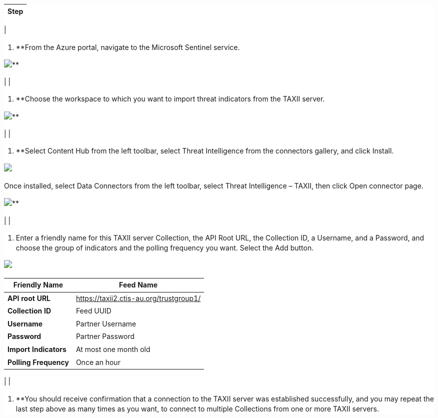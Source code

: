 | **Step** |
| --- |
|
1. **From the Azure portal, navigate to the Microsoft Sentinel service.

 ![](RackMultipart20231206-1-m9abhu_html_a003c50044559c3b.png)**

 |
|
1. **Choose the workspace to which you want to import threat indicators from the TAXII server.

 ![](RackMultipart20231206-1-m9abhu_html_4b9235d46fe4941e.png)**

 |
|
1. **Select Content Hub from the left toolbar, select Threat Intelligence from the connectors gallery, and click Install.

 ![](RackMultipart20231206-1-m9abhu_html_34268ef9b37c5e04.png)

 Once installed, select Data Connectors from the left toolbar, select Threat Intelligence – TAXII, then click Open connector page.

 ![](RackMultipart20231206-1-m9abhu_html_49472052d5f94ab4.png)**

 |
|
1. Enter a friendly name for this TAXII server Collection, the API Root URL, the Collection ID, a Username, and a Password, and choose the group of indicators and the polling frequency you want. Select the Add button.

 ![](RackMultipart20231206-1-m9abhu_html_d6cc8337b23eeaac.png)


| **Friendly Name** | Feed Name |
| --- | --- |
| **API root URL** | https://taxii2.ctis-au.org/trustgroup1/ |
| **Collection ID** | Feed UUID |
| **Username** | Partner Username |
| **Password** | Partner Password |
| **Import Indicators** | At most one month old |
| **Polling Frequency** | Once an hour |


 |
|
1. **You should receive confirmation that a connection to the TAXII server was established successfully, and you may repeat the last step above as many times as you want, to connect to multiple Collections from one or more TAXII servers.
